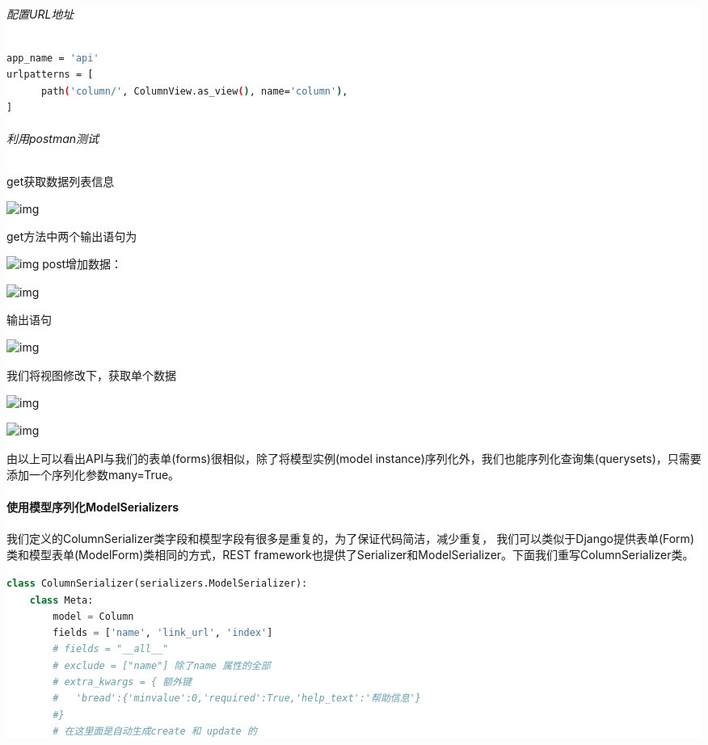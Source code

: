 ```python
```

###### 配置URL地址



```bash
app_name = 'api'
urlpatterns = [
      path('column/', ColumnView.as_view(), name='column'),
]
```

###### 利用postman测试

get获取数据列表信息



![img](https:////upload-images.jianshu.io/upload_images/9286065-b1e055972fec451d.png?imageMogr2/auto-orient/strip|imageView2/2/w/992/format/webp)

get方法中两个输出语句为

![img](https:////upload-images.jianshu.io/upload_images/9286065-edf11364ed321894.png?imageMogr2/auto-orient/strip|imageView2/2/w/1200/format/webp)
 post增加数据：

![img](https:////upload-images.jianshu.io/upload_images/9286065-7ccc421c6cda1439.png?imageMogr2/auto-orient/strip|imageView2/2/w/1200/format/webp)

输出语句

![img](https:////upload-images.jianshu.io/upload_images/9286065-4484bbc2f66a0495.png?imageMogr2/auto-orient/strip|imageView2/2/w/1200/format/webp)

我们将视图修改下，获取单个数据

![img](https:////upload-images.jianshu.io/upload_images/9286065-e4b98bf157a77e3e.png?imageMogr2/auto-orient/strip|imageView2/2/w/760/format/webp)

![img](https:////upload-images.jianshu.io/upload_images/9286065-539253ad8b238e83.png?imageMogr2/auto-orient/strip|imageView2/2/w/596/format/webp)

由以上可以看出API与我们的表单(forms)很相似，除了将模型实例(model instance)序列化外，我们也能序列化查询集(querysets)，只需要添加一个序列化参数many=True。

#### 使用模型序列化ModelSerializers

我们定义的ColumnSerializer类字段和模型字段有很多是重复的，为了保证代码简洁，减少重复， 我们可以类似于Django提供表单(Form)类和模型表单(ModelForm)类相同的方式，REST framework也提供了Serializer和ModelSerializer。下面我们重写ColumnSerializer类。



```python
class ColumnSerializer(serializers.ModelSerializer):
    class Meta:
        model = Column
        fields = ['name', 'link_url', 'index']
	    # fields = "__all__"
	    # exclude = ["name"] 除了name 属性的全部
        # extra_kwargs = { 额外键
        #	'bread':{'minvalue':0,'required':True,'help_text':'帮助信息'}
        #}
        # 在这里面是自动生成create 和 update 的
```
